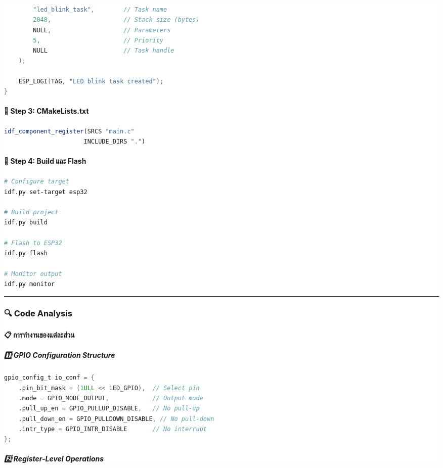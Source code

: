 ```c
        "led_blink_task",        // Task name
        2048,                    // Stack size (bytes)
        NULL,                    // Parameters
        5,                       // Priority
        NULL                     // Task handle
    );
    
    ESP_LOGI(TAG, "LED blink task created");
}
```

#### 🔧 Step 3: CMakeLists.txt

```cmake
idf_component_register(SRCS "main.c"
                      INCLUDE_DIRS ".")
```

#### 🔧 Step 4: Build และ Flash

```bash
# Configure target
idf.py set-target esp32

# Build project
idf.py build

# Flash to ESP32
idf.py flash

# Monitor output
idf.py monitor
```

---

### 🔍 Code Analysis

#### 📋 การทำงานของแต่ละส่วน

##### 1️⃣ **GPIO Configuration Structure**

```c
gpio_config_t io_conf = {
    .pin_bit_mask = (1ULL << LED_GPIO),  // Select pin
    .mode = GPIO_MODE_OUTPUT,            // Output mode
    .pull_up_en = GPIO_PULLUP_DISABLE,   // No pull-up
    .pull_down_en = GPIO_PULLDOWN_DISABLE, // No pull-down
    .intr_type = GPIO_INTR_DISABLE       // No interrupt
};
```

##### 2️⃣ **Register-Level Operations**
